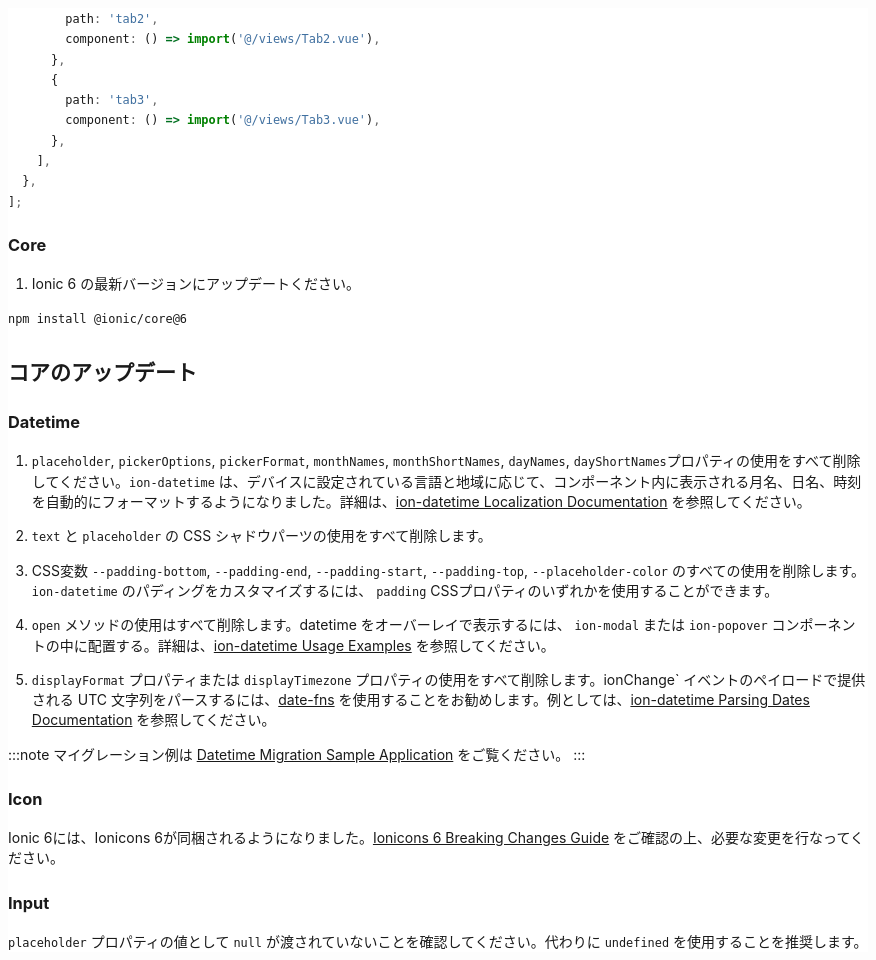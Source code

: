 ```ts
        path: 'tab2',
        component: () => import('@/views/Tab2.vue'),
      },
      {
        path: 'tab3',
        component: () => import('@/views/Tab3.vue'),
      },
    ],
  },
];
```

### Core

1. Ionic 6 の最新バージョンにアップデートください。

```shell
npm install @ionic/core@6
```

## コアのアップデート

### Datetime

1. `placeholder`, `pickerOptions`, `pickerFormat`, `monthNames`, `monthShortNames`, `dayNames`, `dayShortNames`プロパティの使用をすべて削除してください。`ion-datetime` は、デバイスに設定されている言語と地域に応じて、コンポーネント内に表示される月名、日名、時刻を自動的にフォーマットするようになりました。詳細は、[ion-datetime Localization Documentation](../api/datetime#localization) を参照してください。

2. `text` と `placeholder` の CSS シャドウパーツの使用をすべて削除します。

3. CSS変数 `--padding-bottom`, `--padding-end`, `--padding-start`, `--padding-top`, `--placeholder-color` のすべての使用を削除します。 `ion-datetime` のパディングをカスタマイズするには、 `padding` CSSプロパティのいずれかを使用することができます。

4. `open` メソッドの使用はすべて削除します。datetime をオーバーレイで表示するには、 `ion-modal` または `ion-popover` コンポーネントの中に配置する。詳細は、[ion-datetime Usage Examples](../api/datetime#usage) を参照してください。

5. `displayFormat` プロパティまたは `displayTimezone` プロパティの使用をすべて削除します。ionChange` イベントのペイロードで提供される UTC 文字列をパースするには、[date-fns](https://date-fns.org/) を使用することをお勧めします。例としては、[ion-datetime Parsing Dates Documentation](../api/datetime#parsing-dates) を参照してください。

:::note
マイグレーション例は [Datetime Migration Sample Application](https://github.com/ionic-team/datetime-migration-samples) をご覧ください。
:::

### Icon

Ionic 6には、Ionicons 6が同梱されるようになりました。[Ionicons 6 Breaking Changes Guide](https://github.com/ionic-team/ionicons/releases/tag/v6.0.0) をご確認の上、必要な変更を行なってください。

### Input

`placeholder` プロパティの値として `null` が渡されていないことを確認してください。代わりに `undefined` を使用することを推奨します。
